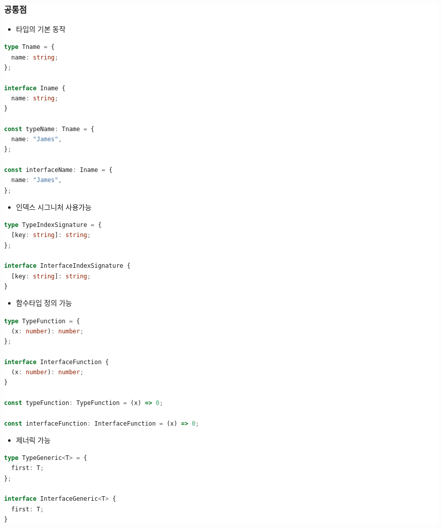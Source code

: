 ### 공통점

- 타입의 기본 동작

```ts
type Tname = {
  name: string;
};

interface Iname {
  name: string;
}

const typeName: Tname = {
  name: "James",
};

const interfaceName: Iname = {
  name: "James",
};
```

- 인덱스 시그니처 사용가능

```ts
type TypeIndexSignature = {
  [key: string]: string;
};

interface InterfaceIndexSignature {
  [key: string]: string;
}
```

- 함수타입 정의 가능

```ts
type TypeFunction = {
  (x: number): number;
};

interface InterfaceFunction {
  (x: number): number;
}

const typeFunction: TypeFunction = (x) => 0;

const interfaceFunction: InterfaceFunction = (x) => 0;
```

- 제너릭 가능

```ts
type TypeGeneric<T> = {
  first: T;
};

interface InterfaceGeneric<T> {
  first: T;
}
```


  [k in "userId" | "pageTitle" | "recentFiles"]: State[k];
  [k in K]: T[k];